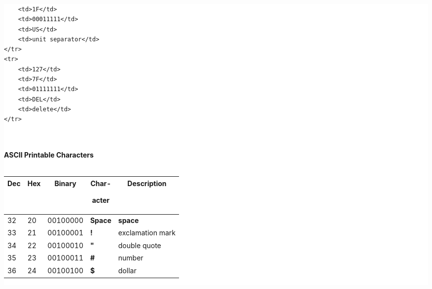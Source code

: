         <td>1F</td>
        <td>00011111</td>
        <td>US</td>
        <td>unit separator</td>
    </tr>
    <tr>
        <td>127</td>
        <td>7F</td>
        <td>01111111</td>
        <td>DEL</td>
        <td>delete</td>
    </tr>
</tbody>
</table>
</div>
<br>

<h4>ASCII Printable Characters</h4>
<div style="overflow:scroll;">
<table class="table">
<thead>
    <tr>
        <th>Dec</th>
        <th>Hex</th>
        <th>Binary</th>
        <th>Char-<p>acter</p></th>
        <th>Description</th>
    </tr>
</thead>
<tbody>
    <tr>
        <td>32</td>
        <td>20</td>
        <td>00100000</td>
        <td><b>Space</b></td>
        <td><b>space</b></td>
    </tr>
    <tr>
        <td>33</td>
        <td>21</td>
        <td>00100001</td>
        <td><b>!</b></td>
        <td>exclamation mark</td>
    </tr>
    <tr>
        <td>34</td>
        <td>22</td>
        <td>00100010</td>
        <td><b>"</b></td>
        <td>double quote</td>
    </tr>
    <tr>
        <td>35</td>
        <td>23</td>
        <td>00100011</td>
        <td><b>#</b></td>
        <td>number</td>
    </tr>
    <tr>
        <td>36</td>
        <td>24</td>
        <td>00100100</td>
        <td><b>$</b></td>
        <td>dollar</td>